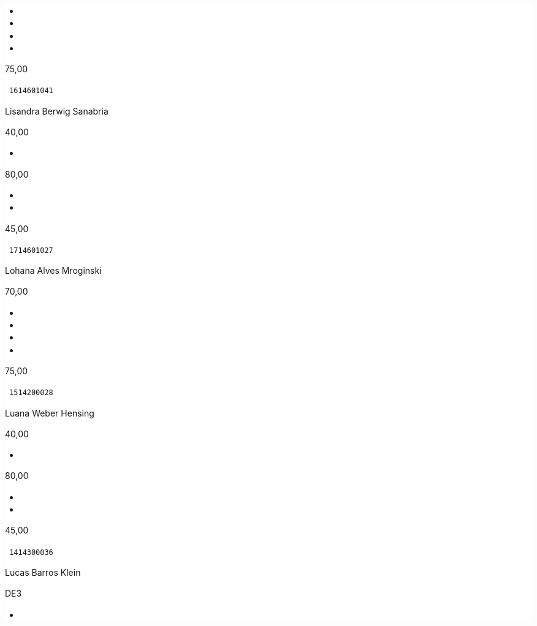    -

   -

   -

   -

   75,00

     1614601041

   Lisandra Berwig Sanabria

   40,00

   -

   80,00

   -

   -

   45,00

     1714601027

   Lohana Alves Mroginski

   70,00

   -

   -

   -

   -

   75,00

     1514200028

   Luana Weber Hensing

   40,00

   -

   80,00

   -

   -

   45,00

     1414300036

   Lucas Barros Klein

   DE3

   -

